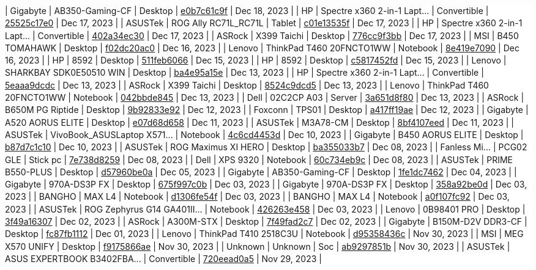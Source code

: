 | Gigabyte      | AB350-Gaming-CF             | Desktop     | [e0b7c61c9f](https://linux-hardware.org/?probe=e0b7c61c9f) | Dec 18, 2023 |
| HP            | Spectre x360 2-in-1 Lapt... | Convertible | [25525c17e0](https://linux-hardware.org/?probe=25525c17e0) | Dec 17, 2023 |
| ASUSTek       | ROG Ally RC71L_RC71L        | Tablet      | [c01e13535f](https://linux-hardware.org/?probe=c01e13535f) | Dec 17, 2023 |
| HP            | Spectre x360 2-in-1 Lapt... | Convertible | [402a34ec30](https://linux-hardware.org/?probe=402a34ec30) | Dec 17, 2023 |
| ASRock        | X399 Taichi                 | Desktop     | [776cc9f3bb](https://linux-hardware.org/?probe=776cc9f3bb) | Dec 17, 2023 |
| MSI           | B450 TOMAHAWK               | Desktop     | [f02dc20ac0](https://linux-hardware.org/?probe=f02dc20ac0) | Dec 16, 2023 |
| Lenovo        | ThinkPad T460 20FNCTO1WW    | Notebook    | [8e419e7090](https://linux-hardware.org/?probe=8e419e7090) | Dec 16, 2023 |
| HP            | 8592                        | Desktop     | [511feb6066](https://linux-hardware.org/?probe=511feb6066) | Dec 15, 2023 |
| HP            | 8592                        | Desktop     | [c5817452fd](https://linux-hardware.org/?probe=c5817452fd) | Dec 15, 2023 |
| Lenovo        | SHARKBAY SDK0E50510 WIN     | Desktop     | [ba4e95a15e](https://linux-hardware.org/?probe=ba4e95a15e) | Dec 13, 2023 |
| HP            | Spectre x360 2-in-1 Lapt... | Convertible | [5eaaa9dcdc](https://linux-hardware.org/?probe=5eaaa9dcdc) | Dec 13, 2023 |
| ASRock        | X399 Taichi                 | Desktop     | [8524c9dcd5](https://linux-hardware.org/?probe=8524c9dcd5) | Dec 13, 2023 |
| Lenovo        | ThinkPad T460 20FNCTO1WW    | Notebook    | [042bbde845](https://linux-hardware.org/?probe=042bbde845) | Dec 13, 2023 |
| Dell          | 02C2CP A03                  | Server      | [3a651d8f80](https://linux-hardware.org/?probe=3a651d8f80) | Dec 13, 2023 |
| ASRock        | B650M PG Riptide            | Desktop     | [9b92833e92](https://linux-hardware.org/?probe=9b92833e92) | Dec 12, 2023 |
| Foxconn       | TPS01                       | Desktop     | [a417ff19ae](https://linux-hardware.org/?probe=a417ff19ae) | Dec 12, 2023 |
| Gigabyte      | A520 AORUS ELITE            | Desktop     | [e07d68d658](https://linux-hardware.org/?probe=e07d68d658) | Dec 11, 2023 |
| ASUSTek       | M3A78-CM                    | Desktop     | [8bf4107eed](https://linux-hardware.org/?probe=8bf4107eed) | Dec 11, 2023 |
| ASUSTek       | VivoBook_ASUSLaptop X571... | Notebook    | [4c6cd4453d](https://linux-hardware.org/?probe=4c6cd4453d) | Dec 10, 2023 |
| Gigabyte      | B450 AORUS ELITE            | Desktop     | [b87d7c1c10](https://linux-hardware.org/?probe=b87d7c1c10) | Dec 10, 2023 |
| ASUSTek       | ROG Maximus XI HERO         | Desktop     | [ba355033b7](https://linux-hardware.org/?probe=ba355033b7) | Dec 08, 2023 |
| Fanless Mi... | PCG02 GLE                   | Stick pc    | [7e738d8259](https://linux-hardware.org/?probe=7e738d8259) | Dec 08, 2023 |
| Dell          | XPS 9320                    | Notebook    | [60c734eb9c](https://linux-hardware.org/?probe=60c734eb9c) | Dec 08, 2023 |
| ASUSTek       | PRIME B550-PLUS             | Desktop     | [d57960be0a](https://linux-hardware.org/?probe=d57960be0a) | Dec 05, 2023 |
| Gigabyte      | AB350-Gaming-CF             | Desktop     | [1fe1dc7462](https://linux-hardware.org/?probe=1fe1dc7462) | Dec 04, 2023 |
| Gigabyte      | 970A-DS3P FX                | Desktop     | [675f997c0b](https://linux-hardware.org/?probe=675f997c0b) | Dec 03, 2023 |
| Gigabyte      | 970A-DS3P FX                | Desktop     | [358a92be0d](https://linux-hardware.org/?probe=358a92be0d) | Dec 03, 2023 |
| BANGHO        | MAX L4                      | Notebook    | [d1306fe54f](https://linux-hardware.org/?probe=d1306fe54f) | Dec 03, 2023 |
| BANGHO        | MAX L4                      | Notebook    | [a0f107fc92](https://linux-hardware.org/?probe=a0f107fc92) | Dec 03, 2023 |
| ASUSTek       | ROG Zephyrus G14 GA401II... | Notebook    | [426263e458](https://linux-hardware.org/?probe=426263e458) | Dec 03, 2023 |
| Lenovo        | 0B98401 PRO                 | Desktop     | [3f49a16307](https://linux-hardware.org/?probe=3f49a16307) | Dec 02, 2023 |
| ASRock        | A300M-STX                   | Desktop     | [7f49fad2c7](https://linux-hardware.org/?probe=7f49fad2c7) | Dec 02, 2023 |
| Gigabyte      | B150M-D2V DDR3-CF           | Desktop     | [fc87fb1112](https://linux-hardware.org/?probe=fc87fb1112) | Dec 01, 2023 |
| Lenovo        | ThinkPad T410 2518C3U       | Notebook    | [d95358436c](https://linux-hardware.org/?probe=d95358436c) | Nov 30, 2023 |
| MSI           | MEG X570 UNIFY              | Desktop     | [f9175866ae](https://linux-hardware.org/?probe=f9175866ae) | Nov 30, 2023 |
| Unknown       | Unknown                     | Soc         | [ab9297851b](https://linux-hardware.org/?probe=ab9297851b) | Nov 30, 2023 |
| ASUSTek       | ASUS EXPERTBOOK B3402FBA... | Convertible | [720eead0a5](https://linux-hardware.org/?probe=720eead0a5) | Nov 29, 2023 |